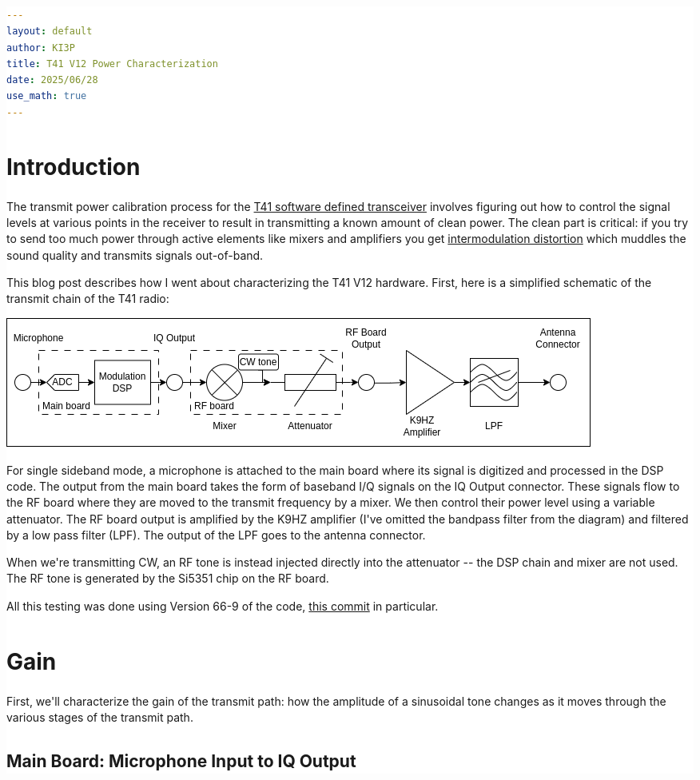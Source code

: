 ```yaml
---
layout: default
author: KI3P
title: T41 V12 Power Characterization
date: 2025/06/28
use_math: true
---
```


# Introduction

The transmit power calibration process for the [T41 software defined transceiver](https://github.com/KI3P/T41-V12-SDT) involves figuring out how to control the signal levels at various points in the receiver to result in transmitting a known amount of clean power. The clean part is critical: if you try to send too much power through active elements like mixers and amplifiers you get [intermodulation distortion](https://en.wikipedia.org/wiki/Intermodulation) which muddles the sound quality and transmits signals out-of-band.

This blog post describes how I went about characterizing the T41 V12 hardware. First, here is a simplified schematic of the transmit chain of the T41 radio:

![](/assets/images/power_characterization/simplified_transmit_chain.png)

For single sideband mode, a microphone is attached to the main board where its signal is digitized and processed in the DSP code. The output from the main board takes the form of baseband I/Q signals on the IQ Output connector. These signals flow to the RF board where they are moved to the transmit frequency by a mixer. We then control their power level using a variable attenuator. The RF board output is amplified by the K9HZ amplifier (I've omitted the bandpass filter from the diagram) and filtered by a low pass filter (LPF). The output of the LPF goes to the antenna connector.

When we're transmitting CW, an RF tone is instead injected directly into the attenuator -- the DSP chain and mixer are not used. The RF tone is generated by the Si5351 chip on the RF board.

All this testing was done using Version 66-9 of the code, [this commit](https://github.com/KI3P/SDTVer066-9/tree/0a1c92c258f4b6d1834a3b5a7867533e394d657e) in particular.

# Gain

First, we'll characterize the gain of the transmit path: how the amplitude of a sinusoidal tone changes as it moves through the various stages of the transmit path.

## Main Board: Microphone Input to IQ Output
